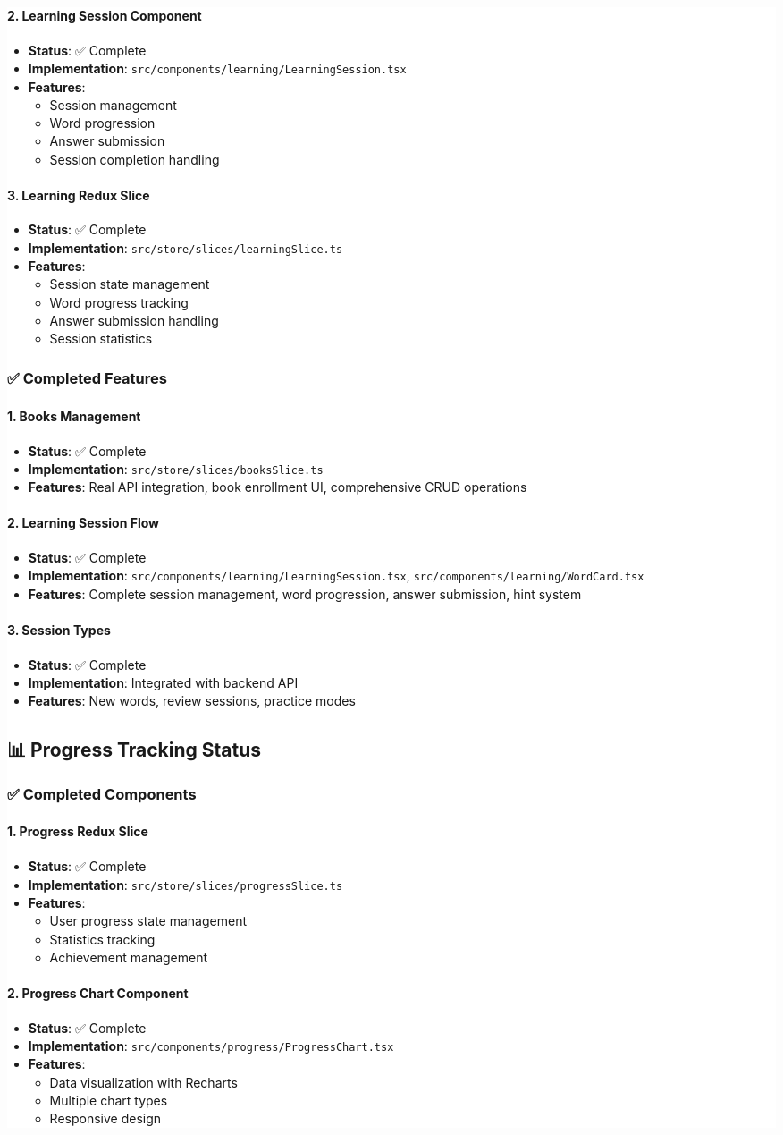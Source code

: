 #### 2. Learning Session Component
- **Status**: ✅ Complete
- **Implementation**: `src/components/learning/LearningSession.tsx`
- **Features**:
  - Session management
  - Word progression
  - Answer submission
  - Session completion handling

#### 3. Learning Redux Slice
- **Status**: ✅ Complete
- **Implementation**: `src/store/slices/learningSlice.ts`
- **Features**:
  - Session state management
  - Word progress tracking
  - Answer submission handling
  - Session statistics

### ✅ Completed Features

#### 1. Books Management
- **Status**: ✅ Complete
- **Implementation**: `src/store/slices/booksSlice.ts`
- **Features**: Real API integration, book enrollment UI, comprehensive CRUD operations

#### 2. Learning Session Flow
- **Status**: ✅ Complete
- **Implementation**: `src/components/learning/LearningSession.tsx`, `src/components/learning/WordCard.tsx`
- **Features**: Complete session management, word progression, answer submission, hint system

#### 3. Session Types
- **Status**: ✅ Complete
- **Implementation**: Integrated with backend API
- **Features**: New words, review sessions, practice modes

## 📊 Progress Tracking Status

### ✅ Completed Components

#### 1. Progress Redux Slice
- **Status**: ✅ Complete
- **Implementation**: `src/store/slices/progressSlice.ts`
- **Features**:
  - User progress state management
  - Statistics tracking
  - Achievement management

#### 2. Progress Chart Component
- **Status**: ✅ Complete
- **Implementation**: `src/components/progress/ProgressChart.tsx`
- **Features**:
  - Data visualization with Recharts
  - Multiple chart types
  - Responsive design
